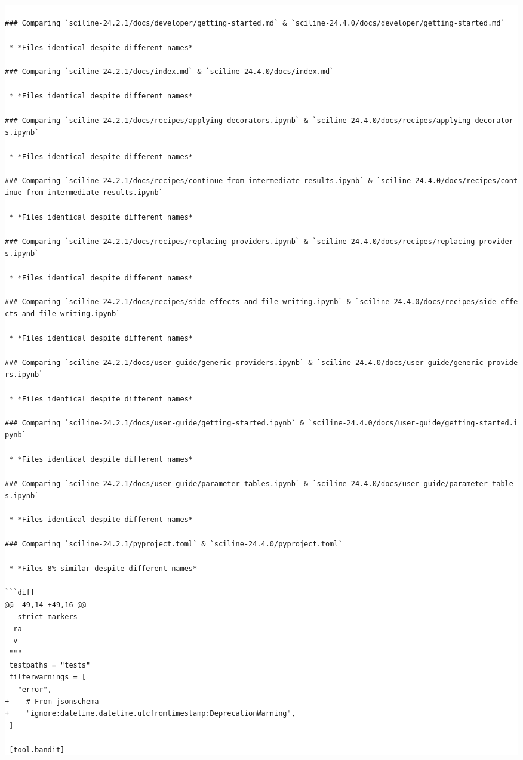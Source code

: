 ```

### Comparing `sciline-24.2.1/docs/developer/getting-started.md` & `sciline-24.4.0/docs/developer/getting-started.md`

 * *Files identical despite different names*

### Comparing `sciline-24.2.1/docs/index.md` & `sciline-24.4.0/docs/index.md`

 * *Files identical despite different names*

### Comparing `sciline-24.2.1/docs/recipes/applying-decorators.ipynb` & `sciline-24.4.0/docs/recipes/applying-decorators.ipynb`

 * *Files identical despite different names*

### Comparing `sciline-24.2.1/docs/recipes/continue-from-intermediate-results.ipynb` & `sciline-24.4.0/docs/recipes/continue-from-intermediate-results.ipynb`

 * *Files identical despite different names*

### Comparing `sciline-24.2.1/docs/recipes/replacing-providers.ipynb` & `sciline-24.4.0/docs/recipes/replacing-providers.ipynb`

 * *Files identical despite different names*

### Comparing `sciline-24.2.1/docs/recipes/side-effects-and-file-writing.ipynb` & `sciline-24.4.0/docs/recipes/side-effects-and-file-writing.ipynb`

 * *Files identical despite different names*

### Comparing `sciline-24.2.1/docs/user-guide/generic-providers.ipynb` & `sciline-24.4.0/docs/user-guide/generic-providers.ipynb`

 * *Files identical despite different names*

### Comparing `sciline-24.2.1/docs/user-guide/getting-started.ipynb` & `sciline-24.4.0/docs/user-guide/getting-started.ipynb`

 * *Files identical despite different names*

### Comparing `sciline-24.2.1/docs/user-guide/parameter-tables.ipynb` & `sciline-24.4.0/docs/user-guide/parameter-tables.ipynb`

 * *Files identical despite different names*

### Comparing `sciline-24.2.1/pyproject.toml` & `sciline-24.4.0/pyproject.toml`

 * *Files 8% similar despite different names*

```diff
@@ -49,14 +49,16 @@
 --strict-markers
 -ra
 -v
 """
 testpaths = "tests"
 filterwarnings = [
   "error",
+    # From jsonschema
+    "ignore:datetime.datetime.utcfromtimestamp:DeprecationWarning",
 ]
 
 [tool.bandit]
```